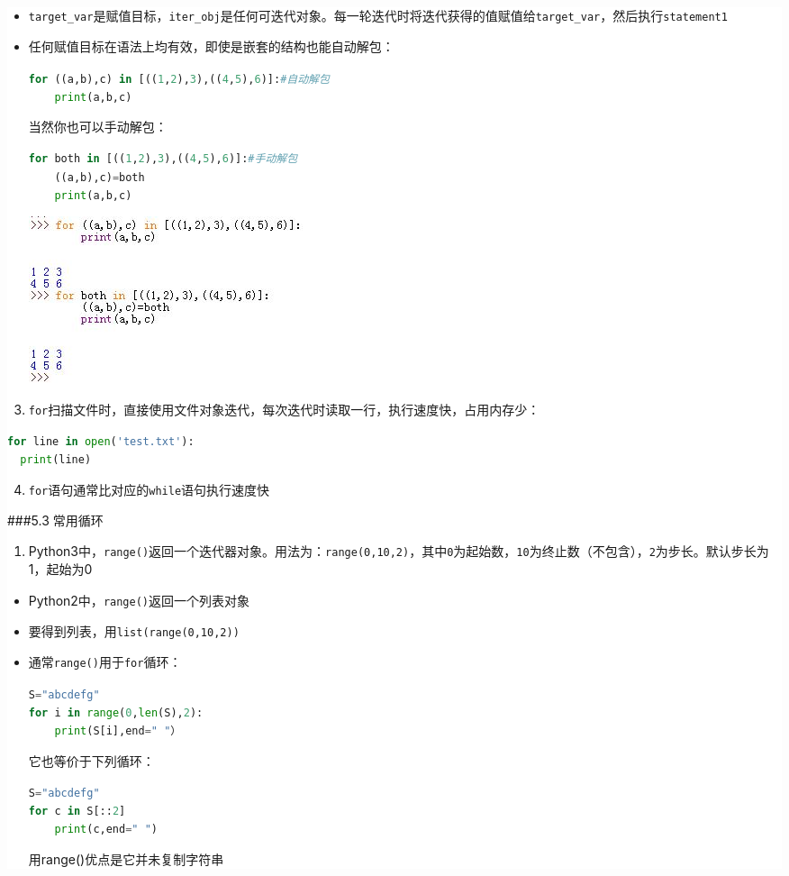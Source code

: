   - `target_var`是赋值目标，`iter_obj`是任何可迭代对象。每一轮迭代时将迭代获得的值赋值给`target_var`，然后执行`statement1`

  - 任何赋值目标在语法上均有效，即使是嵌套的结构也能自动解包：

    ```python
    for ((a,b),c) in [((1,2),3),((4,5),6)]:#自动解包
    	print(a,b,c)
    ```

    当然你也可以手动解包：

    ```python
    for both in [((1,2),3),((4,5),6)]:#手动解包
    	((a,b),c)=both
    	print(a,b,c)
    ```

    ![for语句](../imgs/basic_syntax/for.JPG)


3. `for`扫描文件时，直接使用文件对象迭代，每次迭代时读取一行，执行速度快，占用内存少：
  ```python
  for line in open('test.txt'):
  	print(line)
  ```

4. `for`语句通常比对应的`while`语句执行速度快

###5.3 常用循环
1. Python3中，`range()`返回一个迭代器对象。用法为：`range(0,10,2)`，其中`0`为起始数，`10`为终止数（不包含），`2`为步长。默认步长为1，起始为0

  - Python2中，`range()`返回一个列表对象

  - 要得到列表，用`list(range(0,10,2))`

  - 通常`range()`用于`for`循环：

    ```python
    S="abcdefg"
    for i in range(0,len(S),2):
    	print(S[i],end=" "）
    ```
    它也等价于下列循环：

    ```python
    S="abcdefg"
    for c in S[::2]
    	print(c,end=" ")
    ```
    用range()优点是它并未复制字符串      
